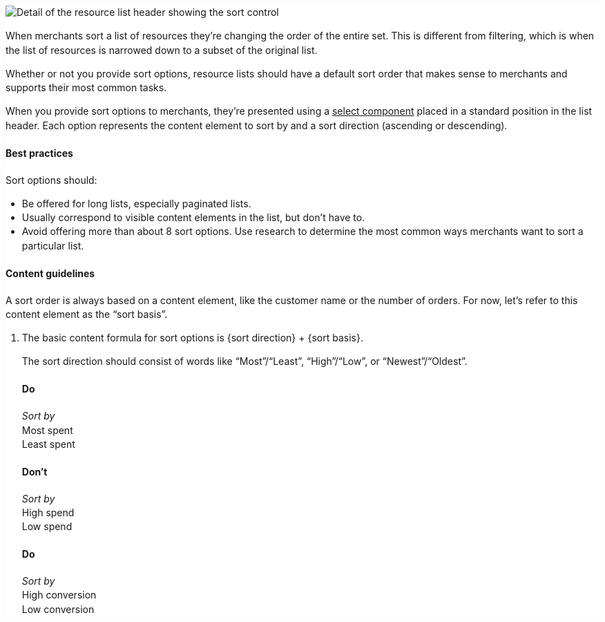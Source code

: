 ![Detail of the resource list header showing the sort control](/public_images/resource-list/study-sort-control@2x.png)

</div>

When merchants sort a list of resources they’re changing the order of the entire set. This is different from filtering, which is when the list of resources is narrowed down to a subset of the original list.

Whether or not you provide sort options, resource lists should have a default sort order that makes sense to merchants and supports their most common tasks.

When you provide sort options to merchants, they’re presented using a [select component](/components/forms/select) placed in a standard position in the list header. Each option represents the content element to sort by and a sort direction (ascending or descending).

<a name="study-sorting-best-practices"></a>

#### Best practices

Sort options should:

- Be offered for long lists, especially paginated lists.
- Usually correspond to visible content elements in the list, but don’t have to.
- Avoid offering more than about 8 sort options. Use research to determine the most common ways merchants want to sort a particular list.

<a name="study-sorting-content-guidelines"></a>

#### Content guidelines

A sort order is always based on a content element, like the customer name or the number of orders. For now, let’s refer to this content element as the “sort basis”.

1.  The basic content formula for sort options is {sort direction} + {sort basis}.

    The sort direction should consist of words like “Most”/“Least”, “High”/“Low”, or “Newest”/“Oldest”.

    <!-- usageblock -->

    #### Do

    _Sort by_<br/>
    Most spent<br/>
    Least spent

    #### Don’t

    _Sort by_<br/>
    High spend<br/>
    Low spend

    <!-- end -->

    <!-- usageblock -->

    #### Do

    _Sort by_<br/>
    High conversion<br/>
    Low conversion
